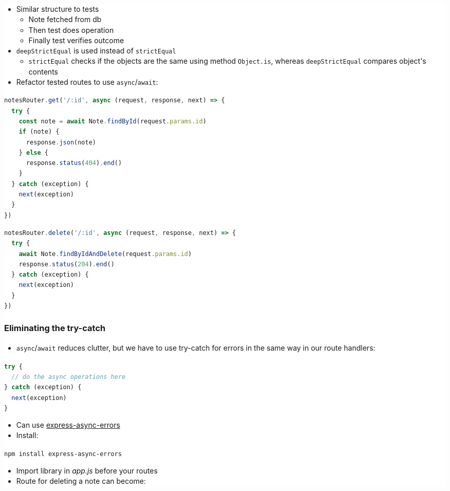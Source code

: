 - Similar structure to tests
  - Note fetched from db
  - Then test does operation 
  - Finally test verifies outcome
- `deepStrictEqual` is used instead of `strictEqual` 
  - `strictEqual` checks if the objects are the same using method `Object.is`, whereas `deepStrictEqual` compares object's contents
- Refactor tested routes to use `async`/`await`:

```js
notesRouter.get('/:id', async (request, response, next) => {
  try {
    const note = await Note.findById(request.params.id)
    if (note) {
      response.json(note)
    } else {
      response.status(404).end()
    }
  } catch (exception) {
    next(exception)
  }
})
```
```js
notesRouter.delete('/:id', async (request, response, next) => {
  try {
    await Note.findByIdAndDelete(request.params.id)
    response.status(204).end()
  } catch (exception) {
    next(exception)
  }
})
```

### Eliminating the try-catch

- `async`/`await` reduces clutter, but we have to use try-catch for errors in the same way in our route handlers:

```js
try {
  // do the async operations here
} catch (exception) {
  next(exception)
}
```

- Can use [express-async-errors](https://github.com/davidbanham/express-async-errors)
- Install:

```bash
npm install express-async-errors
```

- Import library in _app.js_ before your routes
- Route for deleting a note can become:
